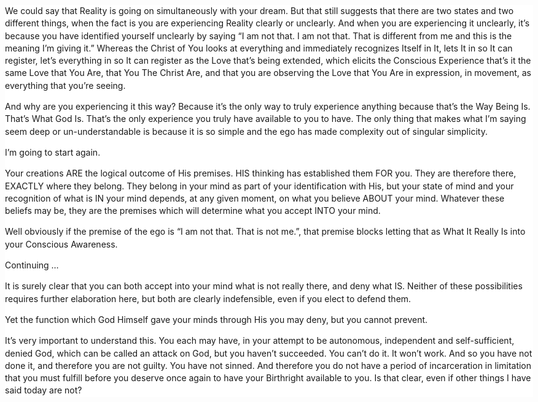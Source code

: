We could say that Reality is going on simultaneously with your dream.
But that still suggests that there are two states and two different
things, when the fact is you are experiencing Reality clearly or
unclearly. And when you are experiencing it unclearly, it&rsquo;s
because you have identified yourself unclearly by saying &ldquo;I am not
that. I am not that. That is different from me and this is the meaning
I&rsquo;m giving it.&rdquo; Whereas the Christ of You looks at
everything and immediately recognizes Itself in It, lets It in so It can
register, let&rsquo;s everything in so It can register as the Love
that&rsquo;s being extended, which elicits the Conscious Experience
that&rsquo;s it the same Love that You Are, that You The Christ Are, and
that you are observing the Love that You Are in expression, in movement,
as everything that you&rsquo;re seeing.

And why are you experiencing it this way? Because it&rsquo;s the only
way to truly experience anything because that&rsquo;s the Way Being Is.
That&rsquo;s What God Is. That&rsquo;s the only experience you truly
have available to you to have. The only thing that makes what I&rsquo;m
saying seem deep or un-understandable is because it is so simple and the
ego has made complexity out of singular simplicity.

I&rsquo;m going to start again.

<div markdown="1" class="well book">
Your creations ARE the logical outcome of His premises. HIS thinking has
established them FOR you. They are therefore there, EXACTLY where they
belong. They belong in your mind as part of your identification with
His, but your state of mind and your recognition of what is IN your mind
depends, at any given moment, on what you believe ABOUT your mind.
Whatever these beliefs may be, they are the premises which will
determine what you accept INTO your mind.
</div>

Well obviously if the premise of the ego is &ldquo;I am not that. That
is not me.&rdquo;, that premise blocks letting that as What It Really Is
into your Conscious Awareness.

Continuing &hellip;

<div markdown="1" class="well book">
It is surely clear that you can both accept into your mind what is not
really there, and deny what IS. Neither of these possibilities requires
further elaboration here, but both are clearly indefensible, even if you
elect to defend them.

Yet the function which God Himself gave your minds through His you may
deny, but you cannot prevent.
</div>

It&rsquo;s very important to understand this. You each may have, in your
attempt to be autonomous, independent and self-sufficient, denied God,
which can be called an attack on God, but you haven&rsquo;t succeeded.
You can&rsquo;t do it. It won&rsquo;t work. And so you have not done it,
and therefore you are not guilty. You have not sinned. And therefore you
do not have a period of incarceration in limitation that you must
fulfill before you deserve once again to have your Birthright available
to you. Is that clear, even if other things I have said today are not?
